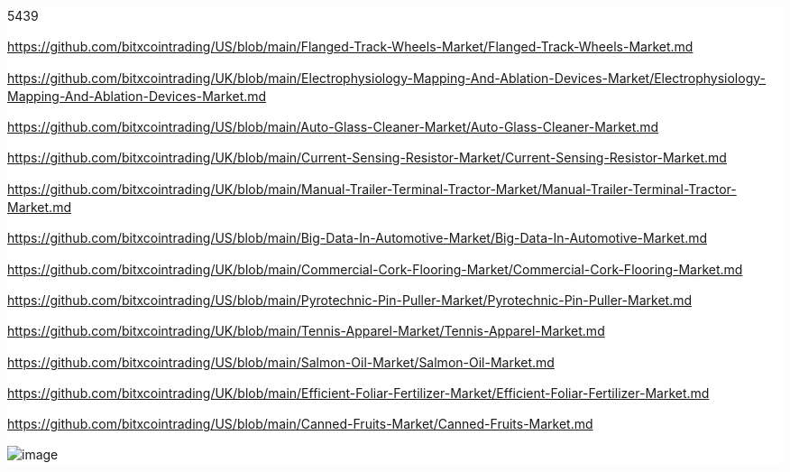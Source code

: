 5439</p><p><a href="https://github.com/bitxcointrading/US/blob/main/Flanged-Track-Wheels-Market/Flanged-Track-Wheels-Market.md">https://github.com/bitxcointrading/US/blob/main/Flanged-Track-Wheels-Market/Flanged-Track-Wheels-Market.md</a></p><p><a href="https://github.com/bitxcointrading/UK/blob/main/Electrophysiology-Mapping-And-Ablation-Devices-Market/Electrophysiology-Mapping-And-Ablation-Devices-Market.md">https://github.com/bitxcointrading/UK/blob/main/Electrophysiology-Mapping-And-Ablation-Devices-Market/Electrophysiology-Mapping-And-Ablation-Devices-Market.md</a></p><p><a href="https://github.com/bitxcointrading/US/blob/main/Auto-Glass-Cleaner-Market/Auto-Glass-Cleaner-Market.md">https://github.com/bitxcointrading/US/blob/main/Auto-Glass-Cleaner-Market/Auto-Glass-Cleaner-Market.md</a></p><p><a href="https://github.com/bitxcointrading/UK/blob/main/Current-Sensing-Resistor-Market/Current-Sensing-Resistor-Market.md">https://github.com/bitxcointrading/UK/blob/main/Current-Sensing-Resistor-Market/Current-Sensing-Resistor-Market.md</a></p><p><a href="https://github.com/bitxcointrading/UK/blob/main/Manual-Trailer-Terminal-Tractor-Market/Manual-Trailer-Terminal-Tractor-Market.md">https://github.com/bitxcointrading/UK/blob/main/Manual-Trailer-Terminal-Tractor-Market/Manual-Trailer-Terminal-Tractor-Market.md</a></p><p><a href="https://github.com/bitxcointrading/US/blob/main/Big-Data-In-Automotive-Market/Big-Data-In-Automotive-Market.md">https://github.com/bitxcointrading/US/blob/main/Big-Data-In-Automotive-Market/Big-Data-In-Automotive-Market.md</a></p><p><a href="https://github.com/bitxcointrading/UK/blob/main/Commercial-Cork-Flooring-Market/Commercial-Cork-Flooring-Market.md">https://github.com/bitxcointrading/UK/blob/main/Commercial-Cork-Flooring-Market/Commercial-Cork-Flooring-Market.md</a></p><p><a href="https://github.com/bitxcointrading/US/blob/main/Pyrotechnic-Pin-Puller-Market/Pyrotechnic-Pin-Puller-Market.md">https://github.com/bitxcointrading/US/blob/main/Pyrotechnic-Pin-Puller-Market/Pyrotechnic-Pin-Puller-Market.md</a></p><p><a href="https://github.com/bitxcointrading/UK/blob/main/Tennis-Apparel-Market/Tennis-Apparel-Market.md">https://github.com/bitxcointrading/UK/blob/main/Tennis-Apparel-Market/Tennis-Apparel-Market.md</a></p><p><a href="https://github.com/bitxcointrading/US/blob/main/Salmon-Oil-Market/Salmon-Oil-Market.md">https://github.com/bitxcointrading/US/blob/main/Salmon-Oil-Market/Salmon-Oil-Market.md</a></p><p><a href="https://github.com/bitxcointrading/UK/blob/main/Efficient-Foliar-Fertilizer-Market/Efficient-Foliar-Fertilizer-Market.md">https://github.com/bitxcointrading/UK/blob/main/Efficient-Foliar-Fertilizer-Market/Efficient-Foliar-Fertilizer-Market.md</a></p><p><a href="https://github.com/bitxcointrading/US/blob/main/Canned-Fruits-Market/Canned-Fruits-Market.md">https://github.com/bitxcointrading/US/blob/main/Canned-Fruits-Market/Canned-Fruits-Market.md</a></p>
![image](https://github.com/user-attachments/assets/44b5c8f9-3656-4e5f-8be6-fb1f3ef1a17f)
